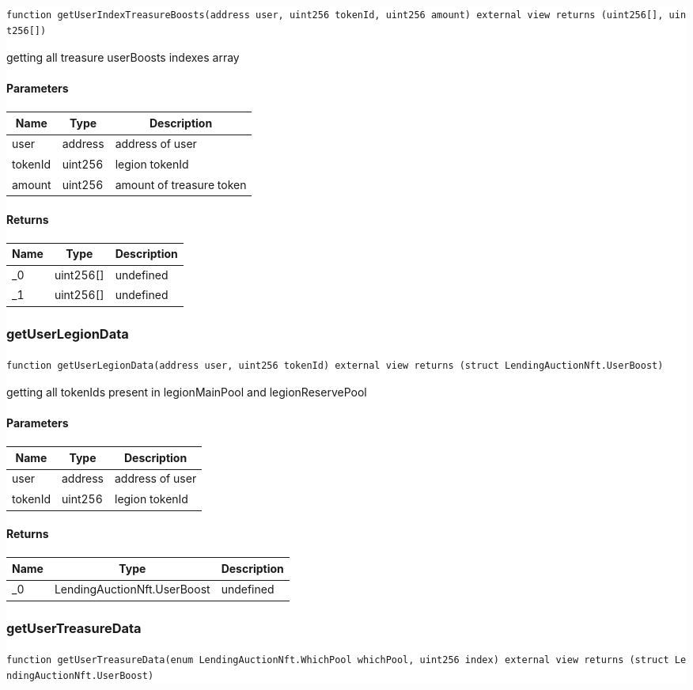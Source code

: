 ```solidity
function getUserIndexTreasureBoosts(address user, uint256 tokenId, uint256 amount) external view returns (uint256[], uint256[])
```

getting all treasure userBoosts indexes array

#### Parameters

| Name    | Type    | Description              |
| ------- | ------- | ------------------------ |
| user    | address | address of user          |
| tokenId | uint256 | legion tokenId           |
| amount  | uint256 | amount of treasure token |

#### Returns

| Name | Type      | Description |
| ---- | --------- | ----------- |
| \_0  | uint256[] | undefined   |
| \_1  | uint256[] | undefined   |

### getUserLegionData

```solidity
function getUserLegionData(address user, uint256 tokenId) external view returns (struct LendingAuctionNft.UserBoost)
```

getting all tokenIds present in legionMainPool and legionReservePool

#### Parameters

| Name    | Type    | Description     |
| ------- | ------- | --------------- |
| user    | address | address of user |
| tokenId | uint256 | legion tokenId  |

#### Returns

| Name | Type                        | Description |
| ---- | --------------------------- | ----------- |
| \_0  | LendingAuctionNft.UserBoost | undefined   |

### getUserTreasureData

```solidity
function getUserTreasureData(enum LendingAuctionNft.WhichPool whichPool, uint256 index) external view returns (struct LendingAuctionNft.UserBoost)
```
